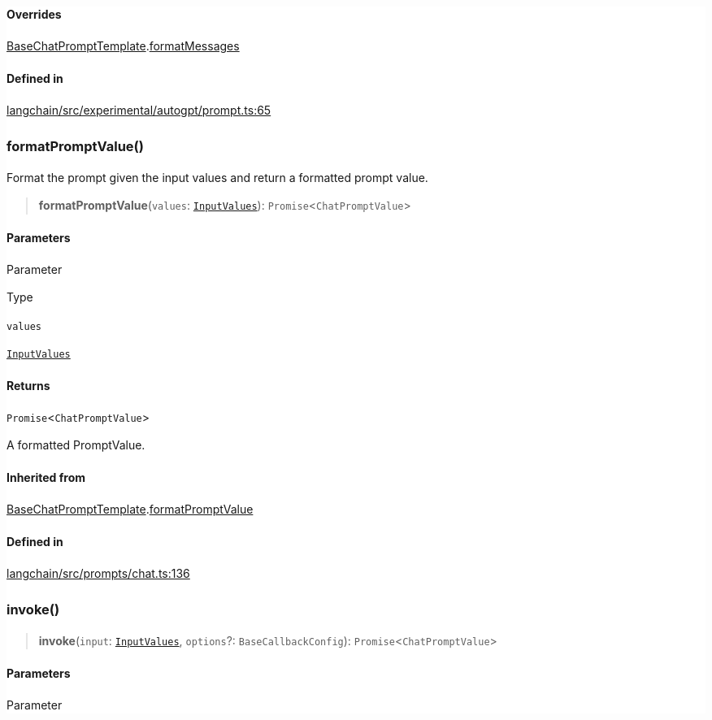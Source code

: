 #### Overrides[](#overrides-2 "Direct link to Overrides")

[BaseChatPromptTemplate](/docs/api/prompts/classes/BaseChatPromptTemplate).[formatMessages](/docs/api/prompts/classes/BaseChatPromptTemplate#formatmessages)

#### Defined in[](#defined-in-27 "Direct link to Defined in")

[langchain/src/experimental/autogpt/prompt.ts:65](https://github.com/hwchase17/langchainjs/blob/1c1274d/langchain/src/experimental/autogpt/prompt.ts#L65)

### formatPromptValue()[](#formatpromptvalue "Direct link to formatPromptValue()")

Format the prompt given the input values and return a formatted prompt value.

> **formatPromptValue**(`values`: [`InputValues`](/docs/api/schema/types/InputValues)): `Promise`<`ChatPromptValue`\>

#### Parameters[](#parameters-9 "Direct link to Parameters")

Parameter

Type

`values`

[`InputValues`](/docs/api/schema/types/InputValues)

#### Returns[](#returns-13 "Direct link to Returns")

`Promise`<`ChatPromptValue`\>

A formatted PromptValue.

#### Inherited from[](#inherited-from-19 "Direct link to Inherited from")

[BaseChatPromptTemplate](/docs/api/prompts/classes/BaseChatPromptTemplate).[formatPromptValue](/docs/api/prompts/classes/BaseChatPromptTemplate#formatpromptvalue)

#### Defined in[](#defined-in-28 "Direct link to Defined in")

[langchain/src/prompts/chat.ts:136](https://github.com/hwchase17/langchainjs/blob/1c1274d/langchain/src/prompts/chat.ts#L136)

### invoke()[](#invoke "Direct link to invoke()")

> **invoke**(`input`: [`InputValues`](/docs/api/schema/types/InputValues), `options`?: `BaseCallbackConfig`): `Promise`<`ChatPromptValue`\>

#### Parameters[](#parameters-10 "Direct link to Parameters")

Parameter

